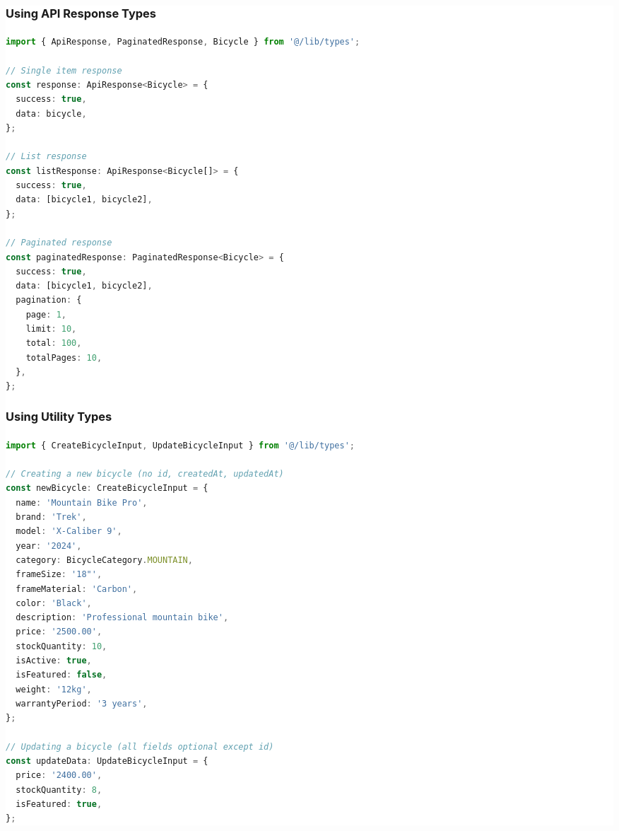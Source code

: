 ### Using API Response Types

```typescript
import { ApiResponse, PaginatedResponse, Bicycle } from '@/lib/types';

// Single item response
const response: ApiResponse<Bicycle> = {
  success: true,
  data: bicycle,
};

// List response
const listResponse: ApiResponse<Bicycle[]> = {
  success: true,
  data: [bicycle1, bicycle2],
};

// Paginated response
const paginatedResponse: PaginatedResponse<Bicycle> = {
  success: true,
  data: [bicycle1, bicycle2],
  pagination: {
    page: 1,
    limit: 10,
    total: 100,
    totalPages: 10,
  },
};
```

### Using Utility Types

```typescript
import { CreateBicycleInput, UpdateBicycleInput } from '@/lib/types';

// Creating a new bicycle (no id, createdAt, updatedAt)
const newBicycle: CreateBicycleInput = {
  name: 'Mountain Bike Pro',
  brand: 'Trek',
  model: 'X-Caliber 9',
  year: '2024',
  category: BicycleCategory.MOUNTAIN,
  frameSize: '18"',
  frameMaterial: 'Carbon',
  color: 'Black',
  description: 'Professional mountain bike',
  price: '2500.00',
  stockQuantity: 10,
  isActive: true,
  isFeatured: false,
  weight: '12kg',
  warrantyPeriod: '3 years',
};

// Updating a bicycle (all fields optional except id)
const updateData: UpdateBicycleInput = {
  price: '2400.00',
  stockQuantity: 8,
  isFeatured: true,
};
```

